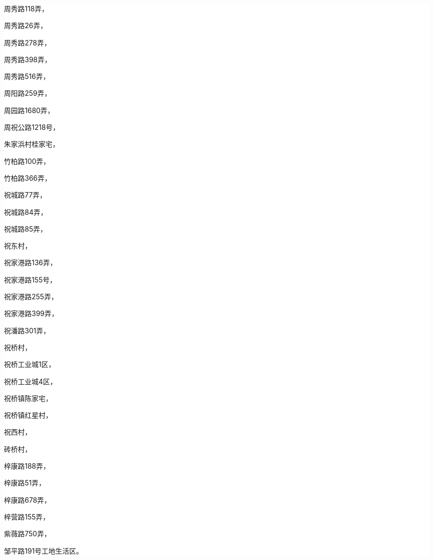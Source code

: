 周秀路118弄，

周秀路26弄，

周秀路278弄，

周秀路398弄，

周秀路516弄，

周阳路259弄，

周园路1680弄，

周祝公路1218号，

朱家浜村桂家宅，

竹柏路100弄，

竹柏路366弄，

祝城路77弄，

祝城路84弄，

祝城路85弄，

祝东村，

祝家港路136弄，

祝家港路155号，

祝家港路255弄，

祝家港路399弄，

祝潘路301弄，

祝桥村，

祝桥工业城1区，

祝桥工业城4区，

祝桥镇陈家宅，

祝桥镇红星村，

祝西村，

砖桥村，

梓康路188弄，

梓康路51弄，

梓康路678弄，

梓营路155弄，

紫薇路750弄，

邹平路191号工地生活区。
